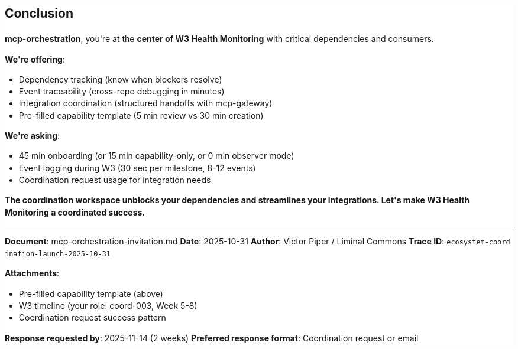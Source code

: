 ## Conclusion

**mcp-orchestration**, you're at the **center of W3 Health Monitoring** with critical dependencies and consumers.

**We're offering**:
- Dependency tracking (know when blockers resolve)
- Event traceability (cross-repo debugging in minutes)
- Integration coordination (structured handoffs with mcp-gateway)
- Pre-filled capability template (5 min review vs 30 min creation)

**We're asking**:
- 45 min onboarding (or 15 min capability-only, or 0 min observer mode)
- Event logging during W3 (30 sec per milestone, 8-12 events)
- Coordination request usage for integration needs

**The coordination workspace unblocks your dependencies and streamlines your integrations. Let's make W3 Health Monitoring a coordinated success.**

---

**Document**: mcp-orchestration-invitation.md
**Date**: 2025-10-31
**Author**: Victor Piper / Liminal Commons
**Trace ID**: `ecosystem-coordination-launch-2025-10-31`

**Attachments**:
- Pre-filled capability template (above)
- W3 timeline (your role: coord-003, Week 5-8)
- Coordination request success pattern

**Response requested by**: 2025-11-14 (2 weeks)
**Preferred response format**: Coordination request or email
